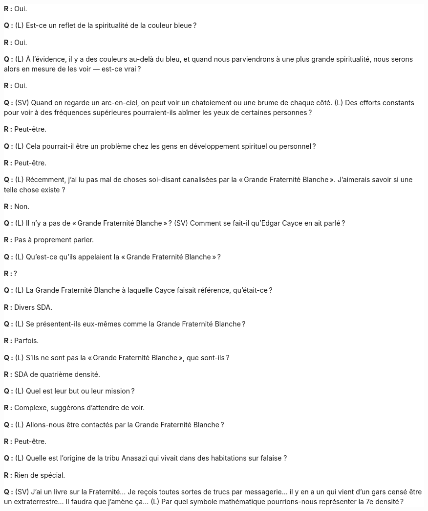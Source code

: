 **R :** Oui.

**Q :** (L) Est-ce un reflet de la spiritualité de la couleur bleue ?

**R :** Oui.

**Q :** (L) À l’évidence, il y a des couleurs au-delà du bleu, et quand nous parviendrons à une plus grande spiritualité, nous serons alors en mesure de les voir — est-ce vrai ?

**R :** Oui.

**Q :** (SV) Quand on regarde un arc-en-ciel, on peut voir un chatoiement ou une brume de chaque côté. (L) Des efforts constants pour voir à des fréquences supérieures pourraient-ils abîmer les yeux de certaines personnes ?

**R :** Peut-être.

**Q :** (L) Cela pourrait-il être un problème chez les gens en développement spirituel ou personnel ?

**R :** Peut-être.

**Q :** (L) Récemment, j’ai lu pas mal de choses soi-disant canalisées par la « Grande Fraternité Blanche ». J’aimerais savoir si une telle chose existe ?

**R :** Non.

**Q :** (L) Il n’y a pas de « Grande Fraternité Blanche » ? (SV) Comment se fait-il qu’Edgar Cayce en ait parlé ?

**R :** Pas à proprement parler.

**Q :** (L) Qu’est-ce qu’ils appelaient la « Grande Fraternité Blanche » ?

**R :** ?

**Q :** (L) La Grande Fraternité Blanche à laquelle Cayce faisait référence, qu’était-ce ?

**R :** Divers SDA.

**Q :** (L) Se présentent-ils eux-mêmes comme la Grande Fraternité Blanche ?

**R :** Parfois.

**Q :** (L) S’ils ne sont pas la « Grande Fraternité Blanche », que sont-ils ?

**R :** SDA de quatrième densité.

**Q :** (L) Quel est leur but ou leur mission ?

**R :** Complexe, suggérons d’attendre de voir.

**Q :** (L) Allons-nous être contactés par la Grande Fraternité Blanche ?

**R :** Peut-être.

**Q :** (L) Quelle est l’origine de la tribu Anasazi qui vivait dans des habitations sur falaise ?

**R :** Rien de spécial.

**Q :** (SV) J’ai un livre sur la Fraternité… Je reçois toutes sortes de trucs par messagerie… il y en a un qui vient d’un gars censé être un extraterrestre… Il faudra que j’amène ça… (L) Par quel symbole mathématique pourrions-nous représenter la 7e densité ?

